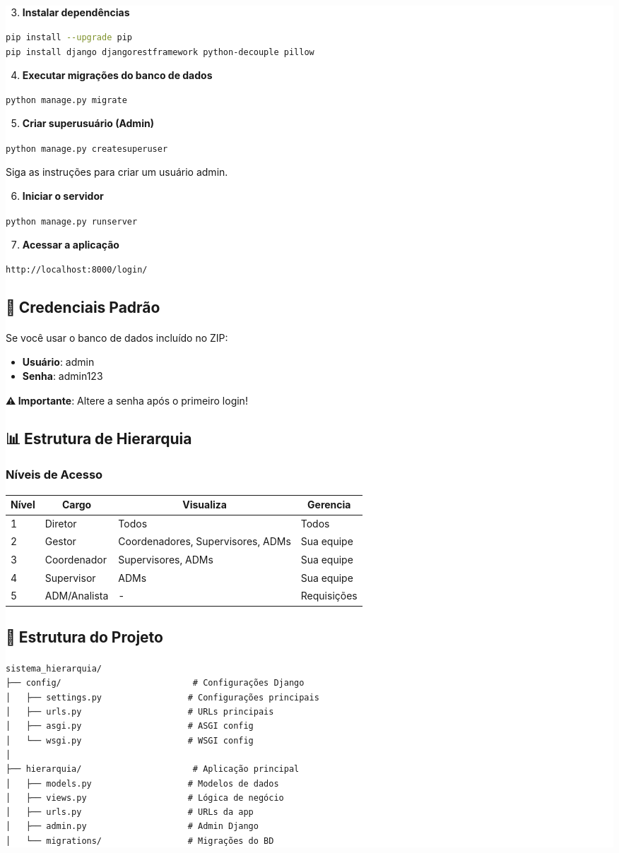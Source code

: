 3. **Instalar dependências**
```bash
pip install --upgrade pip
pip install django djangorestframework python-decouple pillow
```

4. **Executar migrações do banco de dados**
```bash
python manage.py migrate
```

5. **Criar superusuário (Admin)**
```bash
python manage.py createsuperuser
```

Siga as instruções para criar um usuário admin.

6. **Iniciar o servidor**
```bash
python manage.py runserver
```

7. **Acessar a aplicação**
```
http://localhost:8000/login/
```

## 🔐 Credenciais Padrão

Se você usar o banco de dados incluído no ZIP:

- **Usuário**: admin
- **Senha**: admin123

**⚠️ Importante**: Altere a senha após o primeiro login!

## 📊 Estrutura de Hierarquia

### Níveis de Acesso

| Nível | Cargo | Visualiza | Gerencia |
|-------|-------|-----------|----------|
| 1 | Diretor | Todos | Todos |
| 2 | Gestor | Coordenadores, Supervisores, ADMs | Sua equipe |
| 3 | Coordenador | Supervisores, ADMs | Sua equipe |
| 4 | Supervisor | ADMs | Sua equipe |
| 5 | ADM/Analista | - | Requisições |

## 📁 Estrutura do Projeto

```
sistema_hierarquia/
├── config/                          # Configurações Django
│   ├── settings.py                 # Configurações principais
│   ├── urls.py                     # URLs principais
│   ├── asgi.py                     # ASGI config
│   └── wsgi.py                     # WSGI config
│
├── hierarquia/                      # Aplicação principal
│   ├── models.py                   # Modelos de dados
│   ├── views.py                    # Lógica de negócio
│   ├── urls.py                     # URLs da app
│   ├── admin.py                    # Admin Django
│   └── migrations/                 # Migrações do BD
```